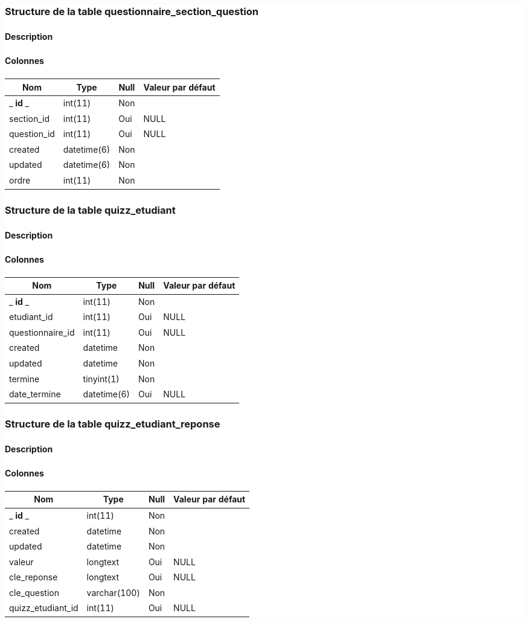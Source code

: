 ### Structure de la table questionnaire\_section\_question

#### Description
#### Colonnes

| **Nom** | **Type** | **Null** | **Valeur par défaut**
| --- | --- | --- | --- |
| _ **id** _ | int(11) | Non | |
| section\_id | int(11) | Oui | NULL |
| question\_id | int(11) | Oui | NULL |
| created | datetime(6) | Non | |
| updated | datetime(6) | Non | |
| ordre | int(11) | Non | |

### Structure de la table quizz\_etudiant

#### Description
#### Colonnes

| **Nom** | **Type** | **Null** | **Valeur par défaut**
| --- | --- | --- | --- |
| _ **id** _ | int(11) | Non | |
| etudiant\_id | int(11) | Oui | NULL |
| questionnaire\_id | int(11) | Oui | NULL |
| created | datetime | Non | |
| updated | datetime | Non | |
| termine | tinyint(1) | Non | |
| date\_termine | datetime(6) | Oui | NULL |

### Structure de la table quizz\_etudiant\_reponse

#### Description
#### Colonnes

| **Nom** | **Type** | **Null** | **Valeur par défaut**
| --- | --- | --- | --- |
| _ **id** _ | int(11) | Non | |
| created | datetime | Non | |
| updated | datetime | Non | |
| valeur | longtext | Oui | NULL |
| cle\_reponse | longtext | Oui | NULL |
| cle\_question | varchar(100) | Non | |
| quizz\_etudiant\_id | int(11) | Oui | NULL |
